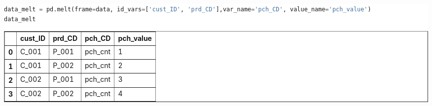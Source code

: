 </table>
</div>




```python
data_melt = pd.melt(frame=data, id_vars=['cust_ID', 'prd_CD'],var_name='pch_CD', value_name='pch_value')
data_melt
```




<div>
<style scoped>
    .dataframe tbody tr th:only-of-type {
        vertical-align: middle;
    }

    .dataframe tbody tr th {
        vertical-align: top;
    }

    .dataframe thead th {
        text-align: right;
    }
</style>
<table border="1" class="dataframe">
  <thead>
    <tr style="text-align: right;">
      <th></th>
      <th>cust_ID</th>
      <th>prd_CD</th>
      <th>pch_CD</th>
      <th>pch_value</th>
    </tr>
  </thead>
  <tbody>
    <tr>
      <th>0</th>
      <td>C_001</td>
      <td>P_001</td>
      <td>pch_cnt</td>
      <td>1</td>
    </tr>
    <tr>
      <th>1</th>
      <td>C_001</td>
      <td>P_002</td>
      <td>pch_cnt</td>
      <td>2</td>
    </tr>
    <tr>
      <th>2</th>
      <td>C_002</td>
      <td>P_001</td>
      <td>pch_cnt</td>
      <td>3</td>
    </tr>
    <tr>
      <th>3</th>
      <td>C_002</td>
      <td>P_002</td>
      <td>pch_cnt</td>
      <td>4</td>
    </tr>